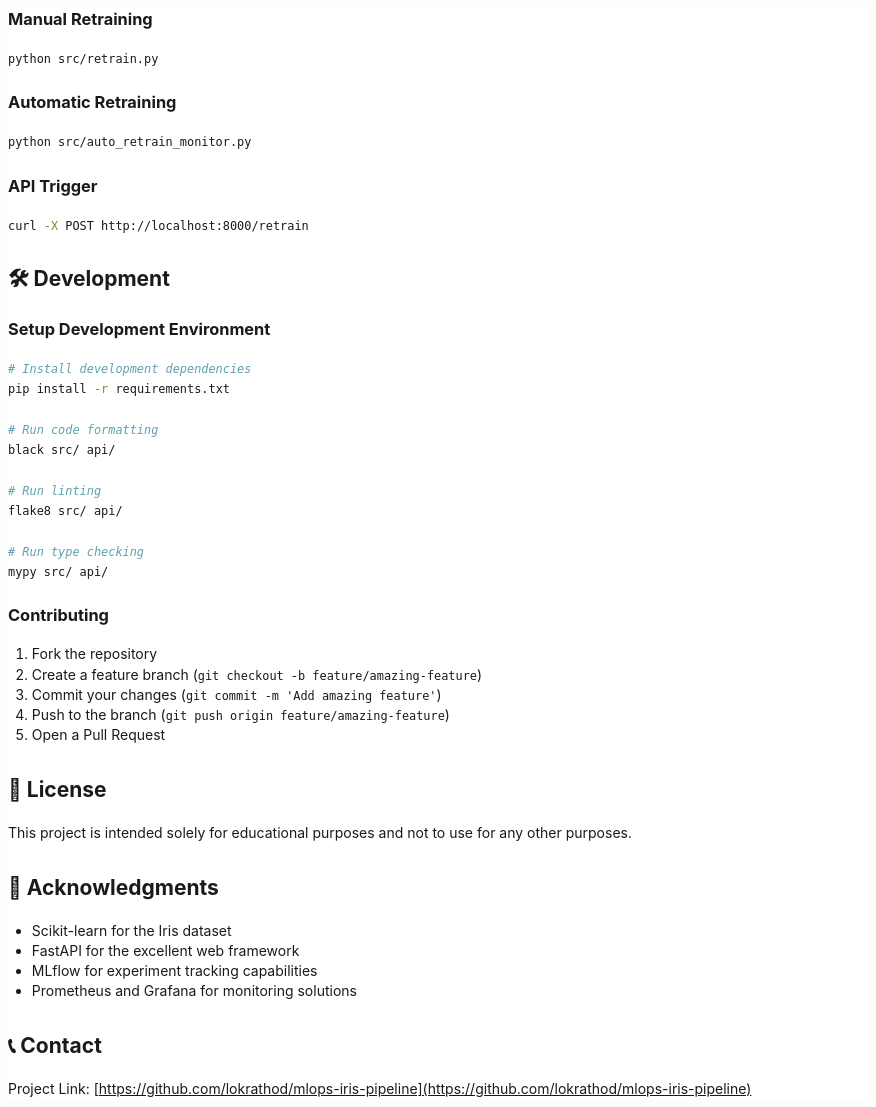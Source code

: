 ### Manual Retraining
```bash
python src/retrain.py
```

### Automatic Retraining
```bash
python src/auto_retrain_monitor.py
```

### API Trigger
```bash
curl -X POST http://localhost:8000/retrain
```

## 🛠️ Development

### Setup Development Environment
```bash
# Install development dependencies
pip install -r requirements.txt

# Run code formatting
black src/ api/

# Run linting
flake8 src/ api/

# Run type checking
mypy src/ api/
```

### Contributing
1. Fork the repository
2. Create a feature branch (`git checkout -b feature/amazing-feature`)
3. Commit your changes (`git commit -m 'Add amazing feature'`)
4. Push to the branch (`git push origin feature/amazing-feature`)
5. Open a Pull Request

## 📝 License

This project is intended solely for educational purposes and not to use for any other purposes.

## 🙏 Acknowledgments

- Scikit-learn for the Iris dataset
- FastAPI for the excellent web framework
- MLflow for experiment tracking capabilities
- Prometheus and Grafana for monitoring solutions

## 📞 Contact

Project Link: [https://github.com/lokrathod/mlops-iris-pipeline](https://github.com/lokrathod/mlops-iris-pipeline)